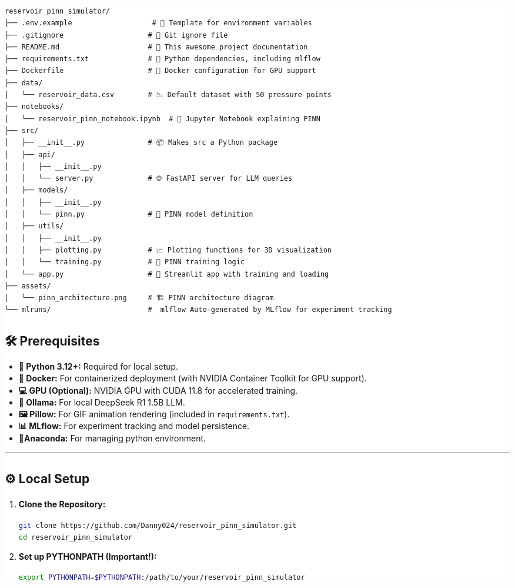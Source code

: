 ```text
reservoir_pinn_simulator/
├── .env.example                   # 🔑 Template for environment variables
├── .gitignore                    # 🙈 Git ignore file
├── README.md                     # 📖 This awesome project documentation
├── requirements.txt              # 📜 Python dependencies, including mlflow
├── Dockerfile                    # 🐳 Docker configuration for GPU support
├── data/
│   └── reservoir_data.csv        # 📉 Default dataset with 50 pressure points
├── notebooks/
│   └── reservoir_pinn_notebook.ipynb  # 📓 Jupyter Notebook explaining PINN
├── src/
│   ├── __init__.py               # 📦 Makes src a Python package
│   ├── api/
│   │   ├── __init__.py
│   │   └── server.py             # 🌐 FastAPI server for LLM queries
│   ├── models/
│   │   ├── __init__.py
│   │   └── pinn.py               # 🧠 PINN model definition
│   ├── utils/
│   │   ├── __init__.py
│   │   ├── plotting.py           # 📈 Plotting functions for 3D visualization
│   │   └── training.py           # 💪 PINN training logic
│   └── app.py                    # 🎈 Streamlit app with training and loading
├── assets/
│   └── pinn_architecture.png     # 🏗️ PINN architecture diagram
└── mlruns/                       #  mlflow Auto-generated by MLflow for experiment tracking
```


## 🛠️ Prerequisites

* **🐍 Python 3.12+:** Required for local setup.
* **🐳 Docker:** For containerized deployment (with NVIDIA Container Toolkit for GPU support).
* **💻 GPU (Optional):** NVIDIA GPU with CUDA 11.8 for accelerated training.
* **🧠 Ollama:** For local DeepSeek R1 1.5B LLM.
* **🖼️ Pillow:** For GIF animation rendering (included in `requirements.txt`).
* **📊 MLflow:** For experiment tracking and model persistence.
* **🐍Anaconda:** For managing python environment.

---

## ⚙️ Local Setup

1.  **Clone the Repository:**
    ```bash
    git clone https://github.com/Danny024/reservoir_pinn_simulator.git
    cd reservoir_pinn_simulator
    ```

2.  **Set up PYTHONPATH (Important!):**
    ```bash
    export PYTHONPATH=$PYTHONPATH:/path/to/your/reservoir_pinn_simulator
    ```
    